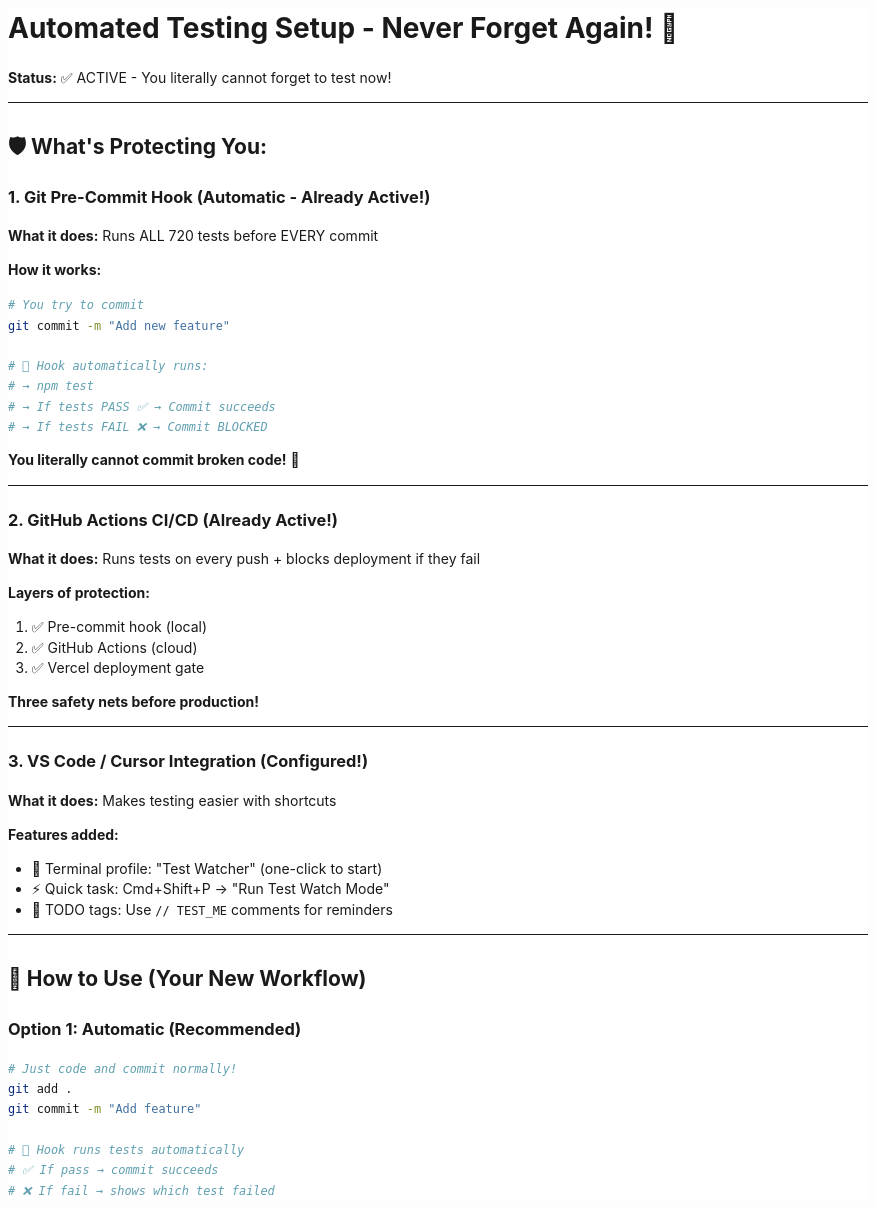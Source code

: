 # Automated Testing Setup - Never Forget Again! 🤖

**Status:** ✅ ACTIVE - You literally cannot forget to test now!

---

## 🛡️ **What's Protecting You:**

### **1. Git Pre-Commit Hook** (Automatic - Already Active!)
**What it does:** Runs ALL 720 tests before EVERY commit

**How it works:**
```bash
# You try to commit
git commit -m "Add new feature"

# 🤖 Hook automatically runs:
# → npm test
# → If tests PASS ✅ → Commit succeeds
# → If tests FAIL ❌ → Commit BLOCKED
```

**You literally cannot commit broken code!** 🚫

---

### **2. GitHub Actions CI/CD** (Already Active!)
**What it does:** Runs tests on every push + blocks deployment if they fail

**Layers of protection:**
1. ✅ Pre-commit hook (local)
2. ✅ GitHub Actions (cloud)
3. ✅ Vercel deployment gate

**Three safety nets before production!**

---

### **3. VS Code / Cursor Integration** (Configured!)
**What it does:** Makes testing easier with shortcuts

**Features added:**
- 🎯 Terminal profile: "Test Watcher" (one-click to start)
- ⚡ Quick task: Cmd+Shift+P → "Run Test Watch Mode"
- 📝 TODO tags: Use `// TEST_ME` comments for reminders

---

## 🚀 **How to Use (Your New Workflow)**

### **Option 1: Automatic (Recommended)**
```bash
# Just code and commit normally!
git add .
git commit -m "Add feature"

# 🤖 Hook runs tests automatically
# ✅ If pass → commit succeeds
# ❌ If fail → shows which test failed
```
